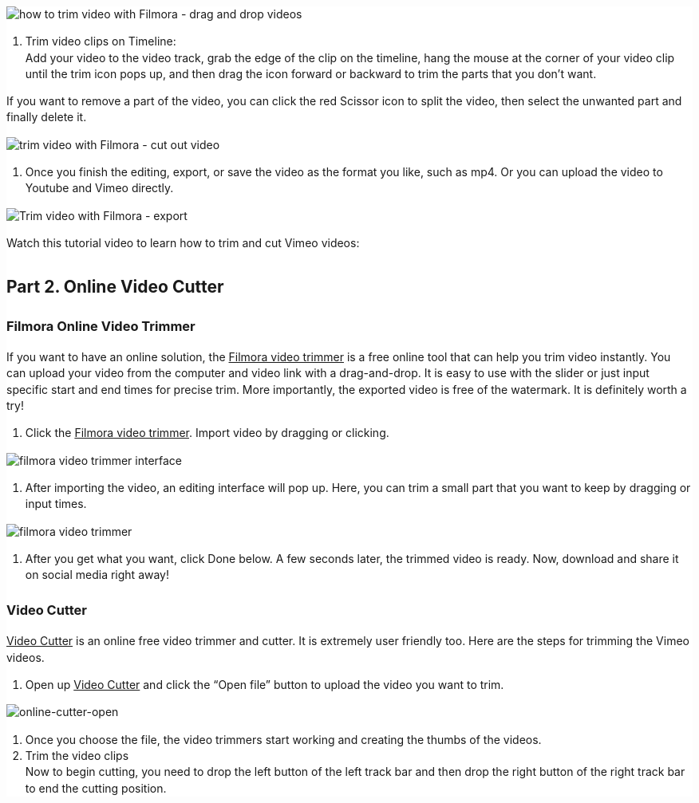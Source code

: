 ![how to trim video with Filmora - drag and drop videos](https://images.wondershare.com/filmora/guide/importing-04.png)

1. Trim video clips on Timeline:  
Add your video to the video track, grab the edge of the clip on the timeline, hang the mouse at the corner of your video clip until the trim icon pops up, and then drag the icon forward or backward to trim the parts that you don’t want.

If you want to remove a part of the video, you can click the red Scissor icon to split the video, then select the unwanted part and finally delete it.

![trim video with Filmora - cut out video](https://images.wondershare.com/filmora/guide/trim-video-timeline-filmora.gif)

1. Once you finish the editing, export, or save the video as the format you like, such as mp4\. Or you can upload the video to Youtube and Vimeo directly.

![Trim video with Filmora - export](https://images.wondershare.com/filmora/guide/export-to-local-win-1.png)

Watch this tutorial video to learn how to trim and cut Vimeo videos:

## Part 2\. Online Video Cutter

### Filmora Online Video Trimmer

If you want to have an online solution, the [Filmora video trimmer](https://tools.techidaily.com/wondershare/filmora/download/) is a free online tool that can help you trim video instantly. You can upload your video from the computer and video link with a drag-and-drop. It is easy to use with the slider or just input specific start and end times for precise trim. More importantly, the exported video is free of the watermark. It is definitely worth a try!

1. Click the [Filmora video trimmer](https://tools.techidaily.com/wondershare/filmora/download/). Import video by dragging or clicking.

![filmora video trimmer interface](https://images.wondershare.com/filmora/article-images/interface-filmora-video-trimmer.JPG)

1. After importing the video, an editing interface will pop up. Here, you can trim a small part that you want to keep by dragging or input times.

![filmora video trimmer](https://images.wondershare.com/filmora/article-images/filmora-video-trimmer.JPG)

1. After you get what you want, click Done below. A few seconds later, the trimmed video is ready. Now, download and share it on social media right away!

### Video Cutter

[Video Cutter](http://online-video-cutter.com/) is an online free video trimmer and cutter. It is extremely user friendly too. Here are the steps for trimming the Vimeo videos.

1. Open up [Video Cutter](http://online-video-cutter.com/) and click the “Open file” button to upload the video you want to trim.

![online-cutter-open](https://images.wondershare.com/filmora/article-images/online-cutter-open.jpg)

1. Once you choose the file, the video trimmers start working and creating the thumbs of the videos.
2. Trim the video clips  
Now to begin cutting, you need to drop the left button of the left track bar and then drop the right button of the right track bar to end the cutting position.
